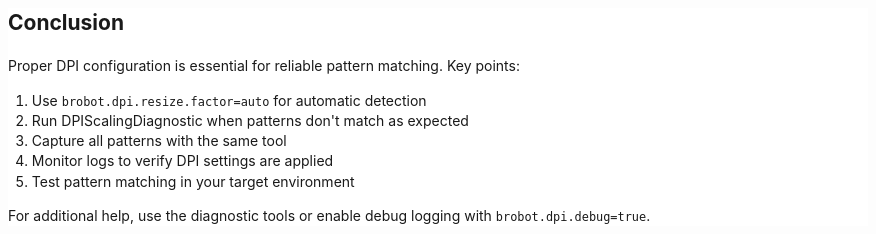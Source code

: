 ## Conclusion

Proper DPI configuration is essential for reliable pattern matching. Key points:

1. Use `brobot.dpi.resize.factor=auto` for automatic detection
2. Run DPIScalingDiagnostic when patterns don't match as expected
3. Capture all patterns with the same tool
4. Monitor logs to verify DPI settings are applied
5. Test pattern matching in your target environment

For additional help, use the diagnostic tools or enable debug logging with `brobot.dpi.debug=true`.